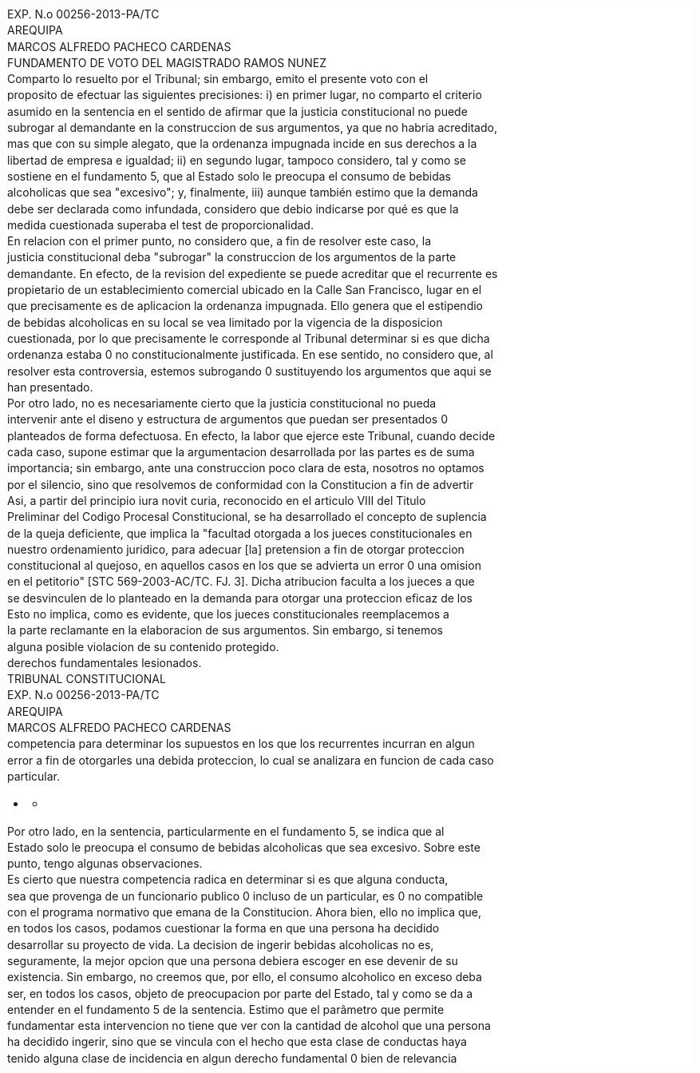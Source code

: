 EXP. N.o 00256-2013-PA/TC  
AREQUIPA  
MARCOS ALFREDO PACHECO CARDENAS  
FUNDAMENTO DE VOTO DEL MAGISTRADO RAMOS NUNEZ  
Comparto lo resuelto por el Tribunal; sin embargo, emito el presente voto con el  
proposito de efectuar las siguientes precisiones: i) en primer lugar, no comparto el criterio  
asumido en la sentencia en el sentido de afirmar que la justicia constitucional no puede  
subrogar al demandante en la construccion de sus argumentos, ya que no habria acreditado,  
mas que con su simple alegato, que la ordenanza impugnada incide en sus derechos a la  
libertad de empresa e igualdad; ii) en segundo lugar, tampoco considero, tal y como se  
sostiene en el fundamento 5, que al Estado solo le preocupa el consumo de bebidas  
alcoholicas que sea "excesivo"; y, finalmente, iii) aunque también estimo que la demanda  
debe ser declarada como infundada, considero que debio indicarse por qué es que la  
medida cuestionada superaba el test de proporcionalidad.  
En relacion con el primer punto, no considero que, a fin de resolver este caso, la  
justicia constitucional deba "subrogar" la construccion de los argumentos de la parte  
demandante. En efecto, de la revision del expediente se puede acreditar que el recurrente es  
propietario de un establecimiento comercial ubicado en la Calle San Francisco, lugar en el  
que precisamente es de aplicacion la ordenanza impugnada. Ello genera que el estipendio  
de bebidas alcoholicas en su local se vea limitado por la vigencia de la disposicion  
cuestionada, por lo que precisamente le corresponde al Tribunal determinar si es que dicha  
ordenanza estaba 0 no constitucionalmente justificada. En ese sentido, no considero que, al  
resolver esta controversia, estemos subrogando 0 sustituyendo los argumentos que aqui se  
han presentado.  
Por otro lado, no es necesariamente cierto que la justicia constitucional no pueda  
intervenir ante el diseno y estructura de argumentos que puedan ser presentados 0  
planteados de forma defectuosa. En efecto, la labor que ejerce este Tribunal, cuando decide  
cada caso, supone estimar que la argumentacion desarrollada por las partes es de suma  
importancia; sin embargo, ante una construccion poco clara de esta, nosotros no optamos  
por el silencio, sino que resolvemos de conformidad con la Constitucion a fin de advertir  
Asi, a partir del principio iura novit curia, reconocido en el articulo VIII del Titulo  
Preliminar del Codigo Procesal Constitucional, se ha desarrollado el concepto de suplencia  
de la queja deficiente, que implica la "facultad otorgada a los jueces constitucionales en  
nuestro ordenamiento juridico, para adecuar [la] pretension a fin de otorgar proteccion  
constitucional al quejoso, en aquellos casos en los que se advierta un error 0 una omision  
en el petitorio" [STC 569-2003-AC/TC. FJ. 3]. Dicha atribucion faculta a los jueces a que  
se desvinculen de lo planteado en la demanda para otorgar una proteccion eficaz de los  
Esto no implica, como es evidente, que los jueces constitucionales reemplacemos a  
la parte reclamante en la elaboracion de sus argumentos. Sin embargo, si tenemos  
alguna posible violacion de su contenido protegido.  
derechos fundamentales lesionados.  
TRIBUNAL CONSTITUCIONAL  
EXP. N.o 00256-2013-PA/TC  
AREQUIPA  
MARCOS ALFREDO PACHECO CARDENAS  
competencia para determinar los supuestos en los que los recurrentes incurran en algun  
error a fin de otorgarles una debida proteccion, lo cual se analizara en funcion de cada caso  
particular.  
* *  
Por otro lado, en la sentencia, particularmente en el fundamento 5, se indica que al  
Estado solo le preocupa el consumo de bebidas alcoholicas que sea excesivo. Sobre este  
punto, tengo algunas observaciones.  
Es cierto que nuestra competencia radica en determinar si es que alguna conducta,  
sea que provenga de un funcionario publico 0 incluso de un particular, es 0 no compatible  
con el programa normativo que emana de la Constitucion. Ahora bien, ello no implica que,  
en todos los casos, podamos cuestionar la forma en que una persona ha decidido  
desarrollar su proyecto de vida. La decision de ingerir bebidas alcoholicas no es,  
seguramente, la mejor opcion que una persona debiera escoger en ese devenir de su  
existencia. Sin embargo, no creemos que, por ello, el consumo alcoholico en exceso deba  
ser, en todos los casos, objeto de preocupacion por parte del Estado, tal y como se da a  
entender en el fundamento 5 de la sentencia. Estimo que el parâmetro que permite  
fundamentar esta intervencion no tiene que ver con la cantidad de alcohol que una persona  
ha decidido ingerir, sino que se vincula con el hecho que esta clase de conductas haya  
tenido alguna clase de incidencia en algun derecho fundamental 0 bien de relevancia  